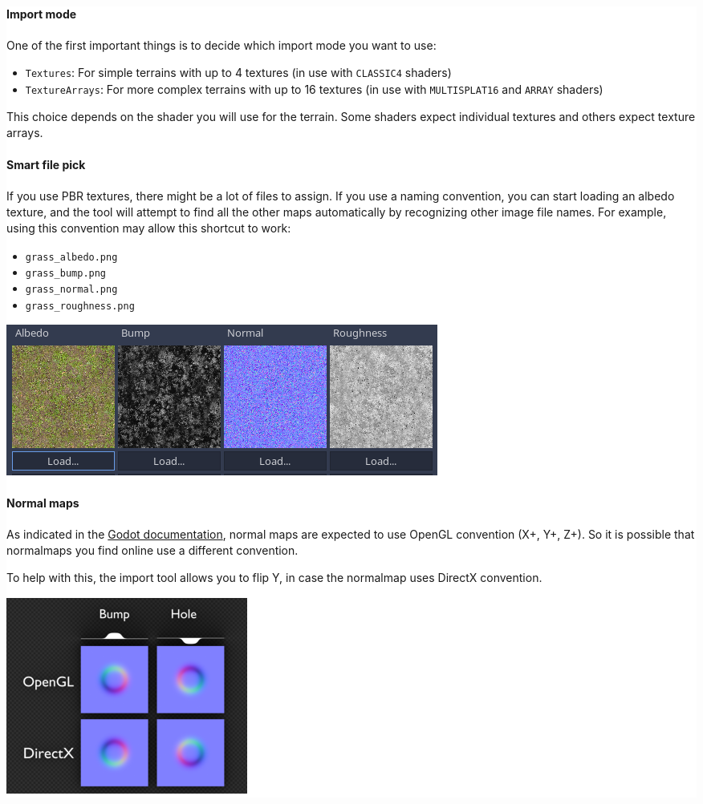 #### Import mode

One of the first important things is to decide which import mode you want to use:

- `Textures`: For simple terrains with up to 4 textures (in use with `CLASSIC4` shaders)
- `TextureArrays`: For more complex terrains with up to 16 textures (in use with `MULTISPLAT16` and `ARRAY` shaders)

This choice depends on the shader you will use for the terrain. Some shaders expect individual textures and others expect texture arrays.

#### Smart file pick

If you use PBR textures, there might be a lot of files to assign. If you use a naming convention, you can start loading an albedo texture, and the tool will attempt to find all the other maps automatically by recognizing other image file names. For example, using this convention may allow this shortcut to work:

- `grass_albedo.png`
- `grass_bump.png`
- `grass_normal.png`
- `grass_roughness.png`

![Screenshot of texture types in import tool](images/texture_set_import_tool_texture_types.png)


#### Normal maps

As indicated in the [Godot documentation](https://docs.godotengine.org/en/stable/tutorials/3d/spatial_material.html#normal-map), normal maps are expected to use OpenGL convention (X+, Y+, Z+). So it is possible that normalmaps you find online use a different convention.

To help with this, the import tool allows you to flip Y, in case the normalmap uses DirectX convention.

![Examples of normalmap conventions](images/normalmap_conventions.png)
